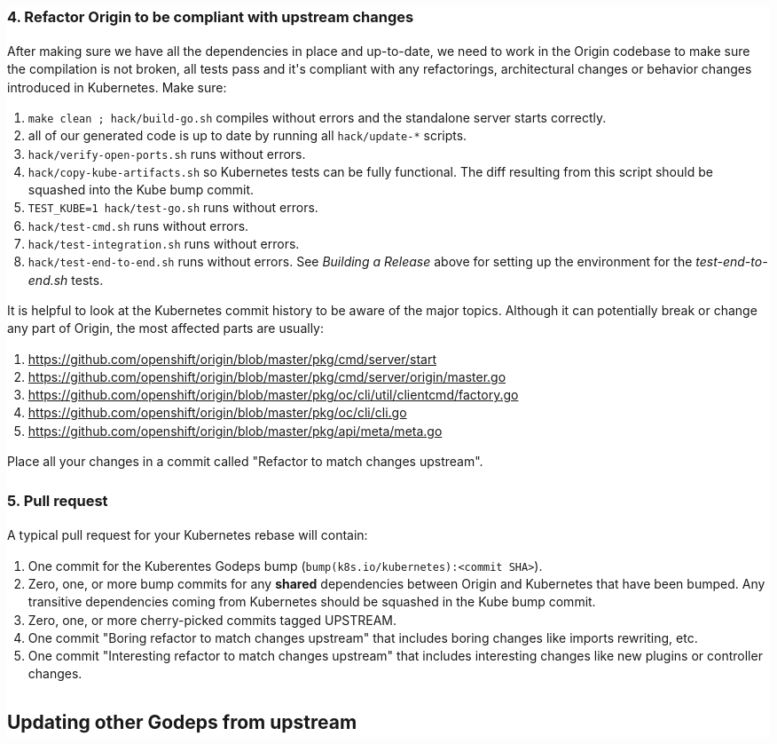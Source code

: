 ### 4. Refactor Origin to be compliant with upstream changes

After making sure we have all the dependencies in place and up-to-date, we need
to work in the Origin
codebase to make sure the compilation is not broken, all tests pass and it's
compliant with any refactorings, architectural changes or behavior changes
introduced in Kubernetes. Make sure:

1. `make clean ; hack/build-go.sh` compiles without errors and the standalone
server starts correctly.
2. all of our generated code is up to date by running all `hack/update-*`
scripts.
3. `hack/verify-open-ports.sh` runs without errors.
4. `hack/copy-kube-artifacts.sh` so Kubernetes tests can be fully functional.
The diff resulting from this script should be squashed into the Kube bump
commit.
5. `TEST_KUBE=1 hack/test-go.sh` runs without errors.
6. `hack/test-cmd.sh` runs without errors.
7. `hack/test-integration.sh` runs without errors.
8. `hack/test-end-to-end.sh` runs without errors.
    See *Building a Release* above for setting up the environment for the
*test-end-to-end.sh* tests.

It is helpful to look at the Kubernetes commit history to be aware of the major
topics. Although it
can potentially break or change any part of Origin, the most affected parts are
usually:

1. https://github.com/openshift/origin/blob/master/pkg/cmd/server/start
2. https://github.com/openshift/origin/blob/master/pkg/cmd/server/origin/master.go
3. https://github.com/openshift/origin/blob/master/pkg/oc/cli/util/clientcmd/factory.go
4. https://github.com/openshift/origin/blob/master/pkg/oc/cli/cli.go
5. https://github.com/openshift/origin/blob/master/pkg/api/meta/meta.go

Place all your changes in a commit called "Refactor to match changes upstream".

### 5. Pull request

A typical pull request for your Kubernetes rebase will contain:

1. One commit for the Kuberentes Godeps bump (`bump(k8s.io/kubernetes):<commit
SHA>`).
2. Zero, one, or more bump commits for any **shared** dependencies between
Origin and Kubernetes that have been bumped. Any transitive dependencies coming
from Kubernetes should be squashed in the Kube bump commit.
3. Zero, one, or more cherry-picked commits tagged UPSTREAM.
4. One commit "Boring refactor to match changes upstream" that includes boring
changes like imports rewriting, etc.
5. One commit "Interesting refactor to match changes upstream" that includes
interesting changes like new plugins or controller changes.

## Updating other Godeps from upstream
